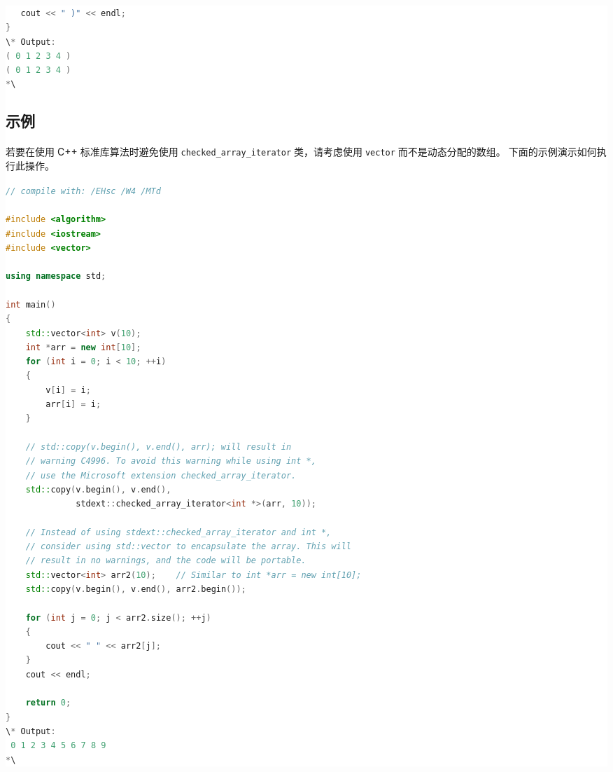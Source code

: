```cpp  
   cout << " )" << endl;  
}  
\* Output:   
( 0 1 2 3 4 )  
( 0 1 2 3 4 )  
*\  
```  
  
## <a name="example"></a>示例  
 若要在使用 C++ 标准库算法时避免使用 `checked_array_iterator` 类，请考虑使用 `vector` 而不是动态分配的数组。 下面的示例演示如何执行此操作。  
  
```cpp  
// compile with: /EHsc /W4 /MTd  
  
#include <algorithm>  
#include <iostream>  
#include <vector>  
  
using namespace std;  
  
int main()  
{  
    std::vector<int> v(10);  
    int *arr = new int[10];  
    for (int i = 0; i < 10; ++i)  
    {  
        v[i] = i;  
        arr[i] = i;  
    }  
  
    // std::copy(v.begin(), v.end(), arr); will result in  
    // warning C4996. To avoid this warning while using int *,  
    // use the Microsoft extension checked_array_iterator.  
    std::copy(v.begin(), v.end(),  
              stdext::checked_array_iterator<int *>(arr, 10));  
  
    // Instead of using stdext::checked_array_iterator and int *,  
    // consider using std::vector to encapsulate the array. This will  
    // result in no warnings, and the code will be portable.  
    std::vector<int> arr2(10);    // Similar to int *arr = new int[10];  
    std::copy(v.begin(), v.end(), arr2.begin());  
  
    for (int j = 0; j < arr2.size(); ++j)  
    {  
        cout << " " << arr2[j];  
    }  
    cout << endl;  
  
    return 0;  
}  
\* Output:   
 0 1 2 3 4 5 6 7 8 9  
*\  
```  
  